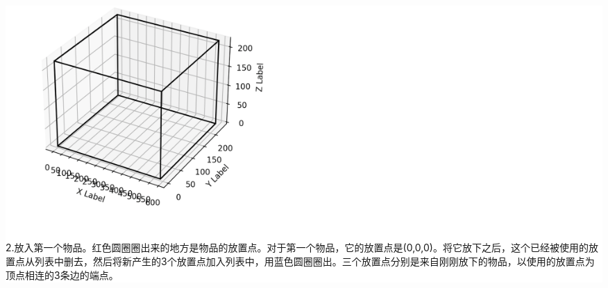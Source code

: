 <img src='/figs/图片1.png' height=300px >

<br>2.放入第一个物品。红色圆圈圈出来的地方是物品的放置点。对于第一个物品，它的放置点是(0,0,0)。将它放下之后，这个已经被使用的放置点从列表中删去，然后将新产生的3个放置点加入列表中，用蓝色圆圈圈出。三个放置点分别是来自刚刚放下的物品，以使用的放置点为顶点相连的3条边的端点。<br>

